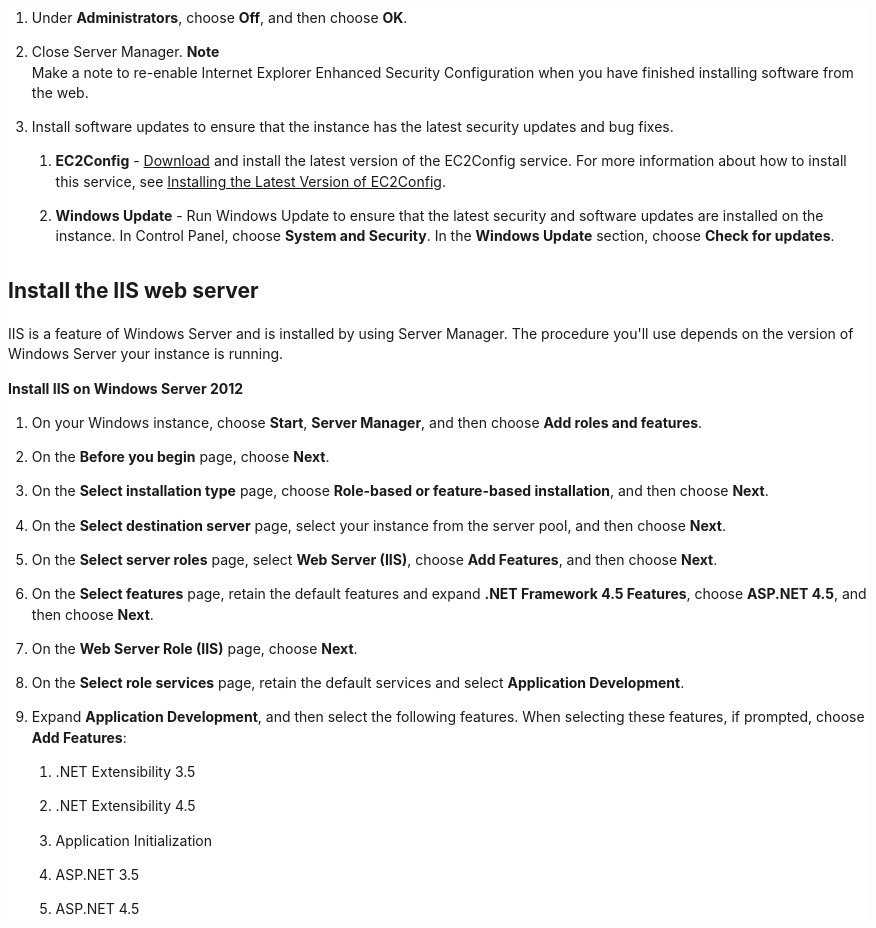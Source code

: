    1. Under **Administrators**, choose **Off**, and then choose **OK**\.

   1. Close Server Manager\.
**Note**  
Make a note to re\-enable Internet Explorer Enhanced Security Configuration when you have finished installing software from the web\.

1. Install software updates to ensure that the instance has the latest security updates and bug fixes\.

   1.  **EC2Config** \- [Download](https://s3.amazonaws.com/ec2-downloads-windows/EC2Config/EC2Install.zip) and install the latest version of the EC2Config service\. For more information about how to install this service, see [Installing the Latest Version of EC2Config](UsingConfig_Install.md)\.

   1.  **Windows Update** \- Run Windows Update to ensure that the latest security and software updates are installed on the instance\. In Control Panel, choose **System and Security**\. In the **Windows Update** section, choose **Check for updates**\.

## Install the IIS web server<a name="wimp-iis"></a>

IIS is a feature of Windows Server and is installed by using Server Manager\. The procedure you'll use depends on the version of Windows Server your instance is running\.

**Install IIS on Windows Server 2012**

1. On your Windows instance, choose **Start**, **Server Manager**, and then choose **Add roles and features**\.

1. On the **Before you begin** page, choose **Next**\.

1. On the **Select installation type** page, choose **Role\-based or feature\-based installation**, and then choose **Next**\.

1. On the **Select destination server** page, select your instance from the server pool, and then choose **Next**\.

1. On the **Select server roles** page, select **Web Server \(IIS\)**, choose **Add Features**, and then choose **Next**\.

1. On the **Select features** page, retain the default features and expand **\.NET Framework 4\.5 Features**, choose **ASP\.NET 4\.5**, and then choose **Next**\.

1. On the **Web Server Role \(IIS\)** page, choose **Next**\.

1. On the **Select role services** page, retain the default services and select **Application Development**\.

1. Expand **Application Development**, and then select the following features\. When selecting these features, if prompted, choose **Add Features**:

   1. \.NET Extensibility 3\.5

   1. \.NET Extensibility 4\.5

   1. Application Initialization

   1. ASP\.NET 3\.5

   1. ASP\.NET 4\.5
